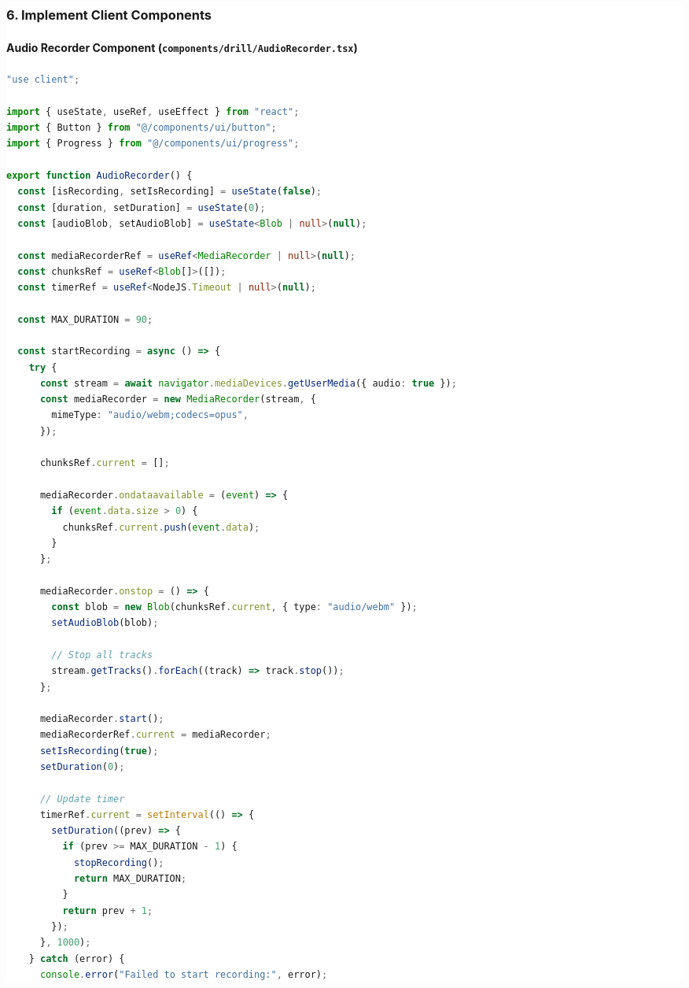 
### 6. Implement Client Components

#### Audio Recorder Component (`components/drill/AudioRecorder.tsx`)

```typescript
"use client";

import { useState, useRef, useEffect } from "react";
import { Button } from "@/components/ui/button";
import { Progress } from "@/components/ui/progress";

export function AudioRecorder() {
  const [isRecording, setIsRecording] = useState(false);
  const [duration, setDuration] = useState(0);
  const [audioBlob, setAudioBlob] = useState<Blob | null>(null);

  const mediaRecorderRef = useRef<MediaRecorder | null>(null);
  const chunksRef = useRef<Blob[]>([]);
  const timerRef = useRef<NodeJS.Timeout | null>(null);

  const MAX_DURATION = 90;

  const startRecording = async () => {
    try {
      const stream = await navigator.mediaDevices.getUserMedia({ audio: true });
      const mediaRecorder = new MediaRecorder(stream, {
        mimeType: "audio/webm;codecs=opus",
      });

      chunksRef.current = [];

      mediaRecorder.ondataavailable = (event) => {
        if (event.data.size > 0) {
          chunksRef.current.push(event.data);
        }
      };

      mediaRecorder.onstop = () => {
        const blob = new Blob(chunksRef.current, { type: "audio/webm" });
        setAudioBlob(blob);

        // Stop all tracks
        stream.getTracks().forEach((track) => track.stop());
      };

      mediaRecorder.start();
      mediaRecorderRef.current = mediaRecorder;
      setIsRecording(true);
      setDuration(0);

      // Update timer
      timerRef.current = setInterval(() => {
        setDuration((prev) => {
          if (prev >= MAX_DURATION - 1) {
            stopRecording();
            return MAX_DURATION;
          }
          return prev + 1;
        });
      }, 1000);
    } catch (error) {
      console.error("Failed to start recording:", error);
```